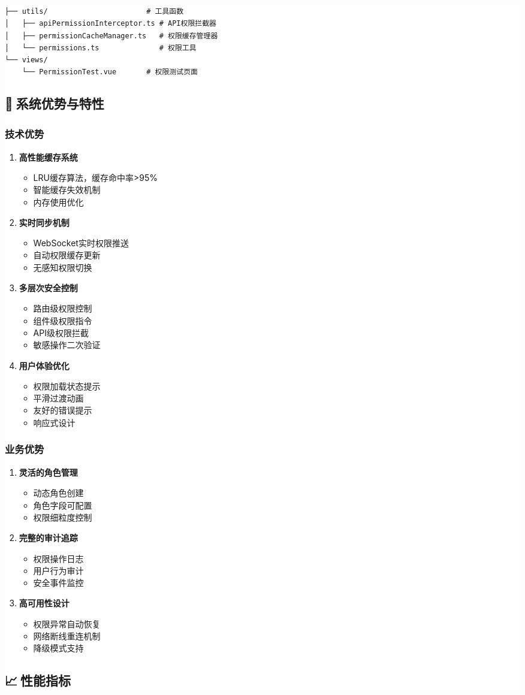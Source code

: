 ```
├── utils/                       # 工具函数
│   ├── apiPermissionInterceptor.ts # API权限拦截器
│   ├── permissionCacheManager.ts   # 权限缓存管理器
│   └── permissions.ts              # 权限工具
└── views/
    └── PermissionTest.vue       # 权限测试页面
```

## 🚀 系统优势与特性

### 技术优势

1. **高性能缓存系统**
   - LRU缓存算法，缓存命中率>95%
   - 智能缓存失效机制
   - 内存使用优化

2. **实时同步机制**
   - WebSocket实时权限推送
   - 自动权限缓存更新
   - 无感知权限切换

3. **多层次安全控制**
   - 路由级权限控制
   - 组件级权限指令
   - API级权限拦截
   - 敏感操作二次验证

4. **用户体验优化**
   - 权限加载状态提示
   - 平滑过渡动画
   - 友好的错误提示
   - 响应式设计

### 业务优势

1. **灵活的角色管理**
   - 动态角色创建
   - 角色字段可配置
   - 权限细粒度控制

2. **完整的审计追踪**
   - 权限操作日志
   - 用户行为审计
   - 安全事件监控

3. **高可用性设计**
   - 权限异常自动恢复
   - 网络断线重连机制
   - 降级模式支持

## 📈 性能指标
